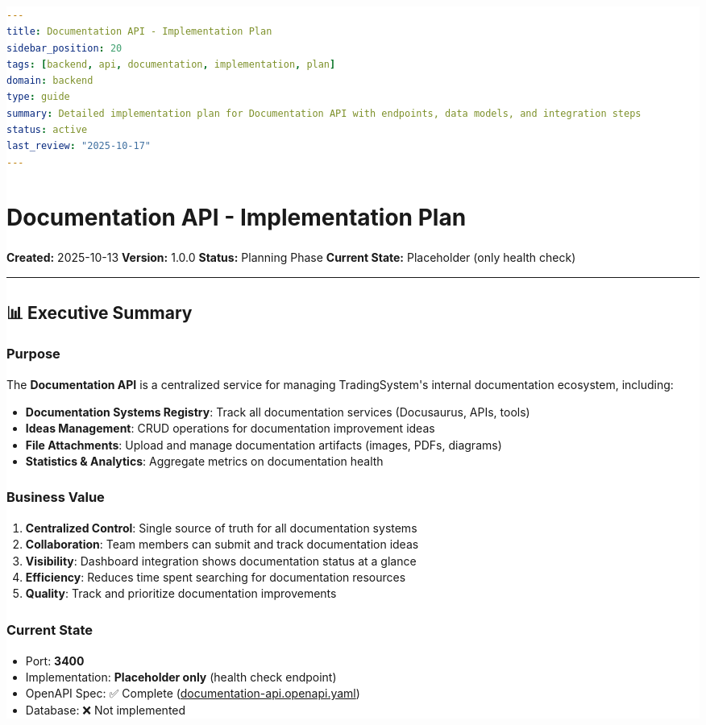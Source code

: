 ```yaml
---
title: Documentation API - Implementation Plan
sidebar_position: 20
tags: [backend, api, documentation, implementation, plan]
domain: backend
type: guide
summary: Detailed implementation plan for Documentation API with endpoints, data models, and integration steps
status: active
last_review: "2025-10-17"
---
```


# Documentation API - Implementation Plan

**Created:** 2025-10-13
**Version:** 1.0.0
**Status:** Planning Phase
**Current State:** Placeholder (only health check)

---

## 📊 Executive Summary

### Purpose

The **Documentation API** is a centralized service for managing TradingSystem's internal documentation ecosystem, including:

- **Documentation Systems Registry**: Track all documentation services (Docusaurus, APIs, tools)
- **Ideas Management**: CRUD operations for documentation improvement ideas
- **File Attachments**: Upload and manage documentation artifacts (images, PDFs, diagrams)
- **Statistics & Analytics**: Aggregate metrics on documentation health

### Business Value

1. **Centralized Control**: Single source of truth for all documentation systems
2. **Collaboration**: Team members can submit and track documentation ideas
3. **Visibility**: Dashboard integration shows documentation status at a glance
4. **Efficiency**: Reduces time spent searching for documentation resources
5. **Quality**: Track and prioritize documentation improvements

### Current State

- Port: **3400**
- Implementation: **Placeholder only** (health check endpoint)
- OpenAPI Spec: ✅ Complete ([documentation-api.openapi.yaml](../specs/documentation-api.openapi.yaml))
- Database: ❌ Not implemented
